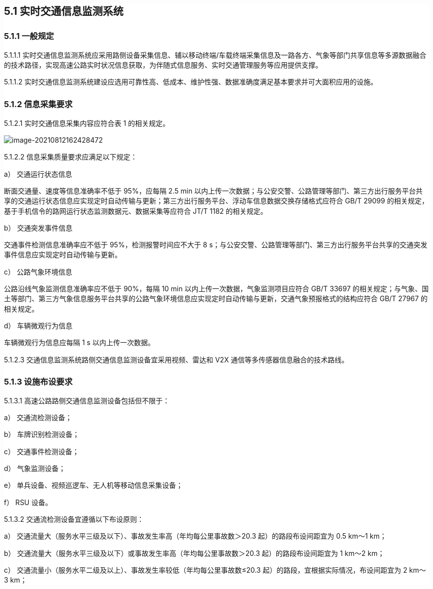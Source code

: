 ## 5.1 实时交通信息监测系统

### 5.1.1 一般规定

5.1.1.1 实时交通信息监测系统应采用路侧设备采集信息、辅以移动终端/车载终端采集信息及一路各方、气象等部门共享信息等多源数据融合的技术路径，实现高速公路实时状况信息获取，为伴随式信息服务、实时交通管理服务等应用提供支撑。

5.1.1.2 实时交通信息监测系统建设应选用可靠性高、低成本、维护性强、数据准确度满足基本要求并可大面积应用的设施。

### 5.1.2 信息采集要求

5.1.2.1 实时交通信息采集内容应符合表 1 的相关规定。

![image-20210812162428472](https://gitee.com/er-huomeng/l-img/raw/master/img/image-20210812162428472.png)

5.1.2.2 信息采集质量要求应满足以下规定：

a） 交通运行状态信息

断面交通量、速度等信息准确率不低于 95%，应每隔 2.5 min 以内上传一次数据；与公安交警、公路管理等部门、第三方出行服务平台共享的交通运行状态信息应实现定时自动传输与更新；第三方出行服务平台、浮动车信息数据交换存储格式应符合 GB/T 29099 的相关规定，基于手机信令的路网运行状态监测数据元、数据采集等应符合 JT/T 1182 的相关规定。

b） 交通突发事件信息

交通事件检测信息准确率应不低于 95%，检测报警时间应不大于 8 s；与公安交警、公路管理等部门、第三方出行服务平台共享的交通突发事件信息应实现定时自动传输与更新。

c） 公路气象环境信息

公路沿线气象监测信息准确率应不低于 90%，每隔 10 min 以内上传一次数据，气象监测项目应符合 GB/T 33697 的相关规定；与气象、国土等部门、第三方气象信息服务平台共享的公路气象环境信息应实现定时自动传输与更新，交通气象预报格式的结构应符合 GB/T 27967 的相关规定。

d） 车辆微观行为信息

车辆微观行为信息应每隔 1 s 以内上传一次数据。

5.1.2.3 交通信息监测系统路侧交通信息监测设备宜采用视频、雷达和 V2X 通信等多传感器信息融合的技术路线。

### 5.1.3 设施布设要求

5.1.3.1 高速公路路侧交通信息监测设备包括但不限于：

a） 交通流检测设备；

b） 车牌识别检测设备；

c） 交通事件检测设备；

d） 气象监测设备；

e） 单兵设备、视频巡逻车、无人机等移动信息采集设备；

f） RSU 设备。

5.1.3.2 交通流检测设备宜遵循以下布设原则：

a） 交通流量大（服务水平三级及以下）、事故发生率高（年均每公里事故数＞20.3 起）的路段布设间距宜为 0.5 km～1 km； 

b） 交通流量大（服务水平三级及以下）或事故发生率高（年均每公里事故数＞20.3 起）的路段布设间距宜为 1 km～2 km； 

c） 交通流量小（服务水平二级及以上）、事故发生率较低（年均每公里事故数≤20.3 起）的路段，宜根据实际情况，布设间距宜为 2 km～3 km； 
